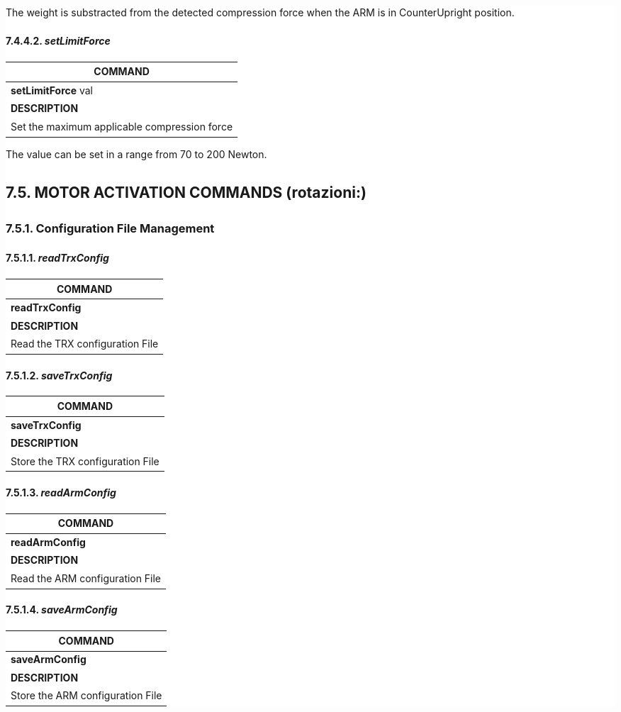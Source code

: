 The weight is substracted from the detected compression force 
when the ARM is in CounterUpright position.

#### 7.4.4.2. ***setLimitForce***

|COMMAND|
|---|
|**setLimitForce** val|
|**DESCRIPTION**|
|Set the maximum applicable compression force|

The value can be set in a range from 70 to 200 Newton.



## 7.5. MOTOR ACTIVATION COMMANDS (rotazioni:)

### 7.5.1. Configuration File Management

#### 7.5.1.1. ***readTrxConfig***

|COMMAND|
|---|
|**readTrxConfig** |
|**DESCRIPTION**|
|Read the TRX configuration File|

#### 7.5.1.2. ***saveTrxConfig***

|COMMAND|
|---|
|**saveTrxConfig** |
|**DESCRIPTION**|
|Store the TRX configuration File|

#### 7.5.1.3. ***readArmConfig***

|COMMAND|
|---|
|**readArmConfig** |
|**DESCRIPTION**|
|Read the ARM configuration File|

#### 7.5.1.4. ***saveArmConfig***

|COMMAND|
|---|
|**saveArmConfig** |
|**DESCRIPTION**|
|Store the ARM configuration File|
